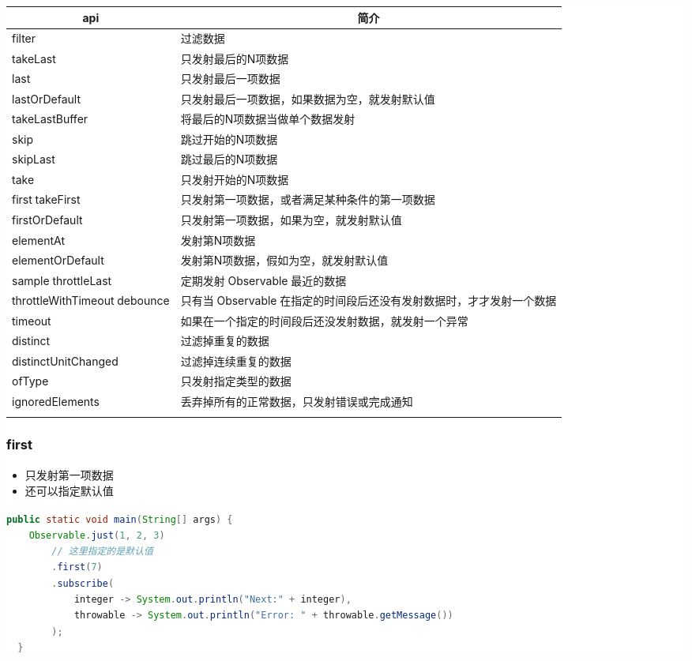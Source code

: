 | api                          | 简介                                                         |
| ---------------------------- | ------------------------------------------------------------ |
| filter                       | 过滤数据                                                     |
| takeLast                     | 只发射最后的N项数据                                          |
| last                         | 只发射最后一项数据                                           |
| lastOrDefault                | 只发射最后一项数据，如果数据为空，就发射默认值               |
| takeLastBuffer               | 将最后的N项数据当做单个数据发射                              |
| skip                         | 跳过开始的N项数据                                            |
| skipLast                     | 跳过最后的N项数据                                            |
| take                         | 只发射开始的N项数据                                          |
| first takeFirst              | 只发射第一项数据，或者满足某种条件的第一项数据               |
| firstOrDefault               | 只发射第一项数据，如果为空，就发射默认值                     |
| elementAt                    | 发射第N项数据                                                |
| elementOrDefault             | 发射第N项数据，假如为空，就发射默认值                        |
| sample throttleLast          | 定期发射 Observable 最近的数据                               |
| throttleWithTimeout debounce | 只有当 Observable 在指定的时间段后还没有发射数据时，才才发射一个数据 |
| timeout                      | 如果在一个指定的时间段后还没发射数据，就发射一个异常         |
| distinct                     | 过滤掉重复的数据                                             |
| distinctUnitChanged          | 过滤掉连续重复的数据                                         |
| ofType                       | 只发射指定类型的数据                                         |
| ignoredElements              | 丢弃掉所有的正常数据，只发射错误或完成通知                   |
|                              |                                                              |

### first

- 只发射第一项数据
- 还可以指定默认值

```java
public static void main(String[] args) {
    Observable.just(1, 2, 3)
        // 这里指定的是默认值
        .first(7)
        .subscribe(
            integer -> System.out.println("Next:" + integer),
            throwable -> System.out.println("Error: " + throwable.getMessage())
        );
  }
```
